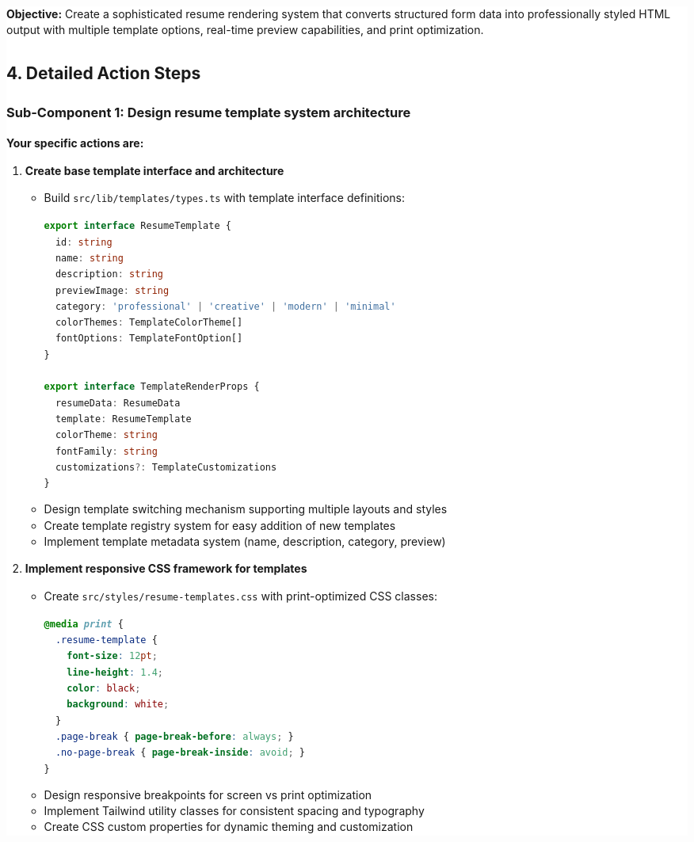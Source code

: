 **Objective:** Create a sophisticated resume rendering system that converts structured form data into professionally styled HTML output with multiple template options, real-time preview capabilities, and print optimization.

## 4. Detailed Action Steps

### Sub-Component 1: Design resume template system architecture

**Your specific actions are:**

1. **Create base template interface and architecture**
   - Build `src/lib/templates/types.ts` with template interface definitions:
     ```typescript
     export interface ResumeTemplate {
       id: string
       name: string
       description: string
       previewImage: string
       category: 'professional' | 'creative' | 'modern' | 'minimal'
       colorThemes: TemplateColorTheme[]
       fontOptions: TemplateFontOption[]
     }
     
     export interface TemplateRenderProps {
       resumeData: ResumeData
       template: ResumeTemplate
       colorTheme: string
       fontFamily: string
       customizations?: TemplateCustomizations
     }
     ```
   - Design template switching mechanism supporting multiple layouts and styles
   - Create template registry system for easy addition of new templates
   - Implement template metadata system (name, description, category, preview)

2. **Implement responsive CSS framework for templates**
   - Create `src/styles/resume-templates.css` with print-optimized CSS classes:
     ```css
     @media print {
       .resume-template { 
         font-size: 12pt;
         line-height: 1.4;
         color: black;
         background: white;
       }
       .page-break { page-break-before: always; }
       .no-page-break { page-break-inside: avoid; }
     }
     ```
   - Design responsive breakpoints for screen vs print optimization
   - Implement Tailwind utility classes for consistent spacing and typography
   - Create CSS custom properties for dynamic theming and customization
